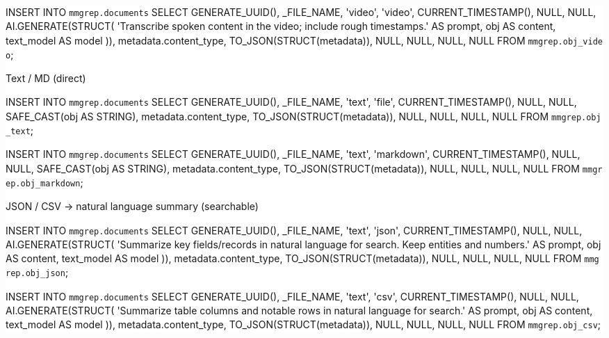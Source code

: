 INSERT INTO `mmgrep.documents`
SELECT
  GENERATE_UUID(), _FILE_NAME, 'video', 'video', CURRENT_TIMESTAMP(),
  NULL, NULL,
  AI.GENERATE(STRUCT(
    'Transcribe spoken content in the video; include rough timestamps.' AS prompt,
    obj AS content, text_model AS model
  )),
  metadata.content_type, TO_JSON(STRUCT(metadata)),
  NULL, NULL, NULL, NULL
FROM `mmgrep.obj_video`;


Text / MD (direct)

INSERT INTO `mmgrep.documents`
SELECT
  GENERATE_UUID(), _FILE_NAME, 'text', 'file', CURRENT_TIMESTAMP(),
  NULL, NULL, SAFE_CAST(obj AS STRING),
  metadata.content_type, TO_JSON(STRUCT(metadata)),
  NULL, NULL, NULL, NULL
FROM `mmgrep.obj_text`;

INSERT INTO `mmgrep.documents`
SELECT
  GENERATE_UUID(), _FILE_NAME, 'text', 'markdown', CURRENT_TIMESTAMP(),
  NULL, NULL, SAFE_CAST(obj AS STRING),
  metadata.content_type, TO_JSON(STRUCT(metadata)),
  NULL, NULL, NULL, NULL
FROM `mmgrep.obj_markdown`;


JSON / CSV → natural language summary (searchable)

INSERT INTO `mmgrep.documents`
SELECT
  GENERATE_UUID(), _FILE_NAME, 'text', 'json', CURRENT_TIMESTAMP(),
  NULL, NULL,
  AI.GENERATE(STRUCT(
    'Summarize key fields/records in natural language for search. Keep entities and numbers.' AS prompt,
    obj AS content, text_model AS model
  )),
  metadata.content_type, TO_JSON(STRUCT(metadata)),
  NULL, NULL, NULL, NULL
FROM `mmgrep.obj_json`;

INSERT INTO `mmgrep.documents`
SELECT
  GENERATE_UUID(), _FILE_NAME, 'text', 'csv', CURRENT_TIMESTAMP(),
  NULL, NULL,
  AI.GENERATE(STRUCT(
    'Summarize table columns and notable rows in natural language for search.' AS prompt,
    obj AS content, text_model AS model
  )),
  metadata.content_type, TO_JSON(STRUCT(metadata)),
  NULL, NULL, NULL, NULL
FROM `mmgrep.obj_csv`;
